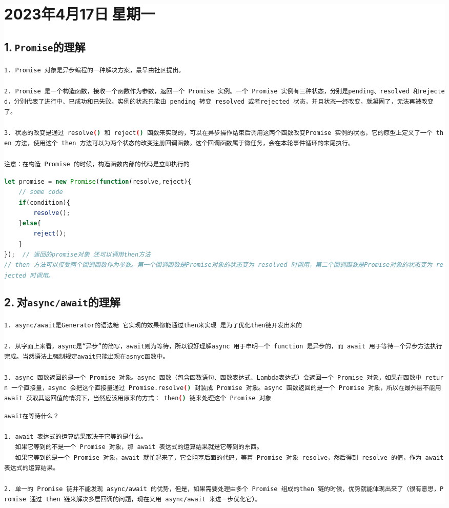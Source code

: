 

# 2023年4月17日 星期一

## 1. `Promise`的理解

```sh
1. Promise 对象是异步编程的⼀种解决⽅案，最早由社区提出。

2. Promise 是⼀个构造函数，接收⼀个函数作为参数，返回⼀个 Promise 实例。⼀个 Promise 实例有三种状态，分别是pending、resolved 和rejected，分别代表了进⾏中、已成功和已失败。实例的状态只能由 pending 转变 resolved 或者rejected 状态，并且状态⼀经改变，就凝固了，⽆法再被改变了。

3. 状态的改变是通过 resolve() 和 reject() 函数来实现的，可以在异步操作结束后调⽤这两个函数改变Promise 实例的状态，它的原型上定义了⼀个 then ⽅法，使⽤这个 then ⽅法可以为两个状态的改变注册回调函数。这个回调函数属于微任务，会在本轮事件循环的末尾执⾏。

注意：在构造 Promise 的时候，构造函数内部的代码是⽴即执⾏的
```

 ```js
 let promise = new Promise(function(resolve,reject){
     // some code
     if(condition){
         resolve();
     }else{
         reject();
     }
 });  // 返回的promise对象 还可以调用then方法
 // then ⽅法可以接受两个回调函数作为参数。第⼀个回调函数是Promise对象的状态变为 resolved 时调⽤，第⼆个回调函数是Promise对象的状态变为 rejected 时调⽤。
 ```

## 2. 对`async/await`的理解

```sh
1. async/await是Generator的语法糖 它实现的效果都能通过then来实现 是为了优化then链开发出来的

2. 从字⾯上来看，async是“异步”的简写，await则为等待，所以很好理解async ⽤于申明⼀个 function 是异步的，⽽ await ⽤于等待⼀个异步⽅法执⾏完成。当然语法上强制规定await只能出现在asnyc函数中。

3. async 函数返回的是⼀个 Promise 对象。async 函数（包含函数语句、函数表达式、Lambda表达式）会返回⼀个 Promise 对象，如果在函数中 return ⼀个直接量，async 会把这个直接量通过 Promise.resolve() 封装成 Promise 对象。async 函数返回的是⼀个 Promise 对象，所以在最外层不能⽤ await 获取其返回值的情况下，当然应该⽤原来的⽅式： then() 链来处理这个 Promise 对象
```

```sh
await在等待什么？

1. await 表达式的运算结果取决于它等的是什么。
   如果它等到的不是⼀个 Promise 对象，那 await 表达式的运算结果就是它等到的东⻄。
   如果它等到的是⼀个 Promise 对象，await 就忙起来了，它会阻塞后⾯的代码，等着 Promise 对象 resolve，然后得到 resolve 的值，作为 await 表达式的运算结果。
   
2. 单⼀的 Promise 链并不能发现 async/await 的优势，但是，如果需要处理由多个 Promise 组成的then 链的时候，优势就能体现出来了（很有意思，Promise 通过 then 链来解决多层回调的问题，现在⼜⽤ async/await 来进⼀步优化它）。
```
